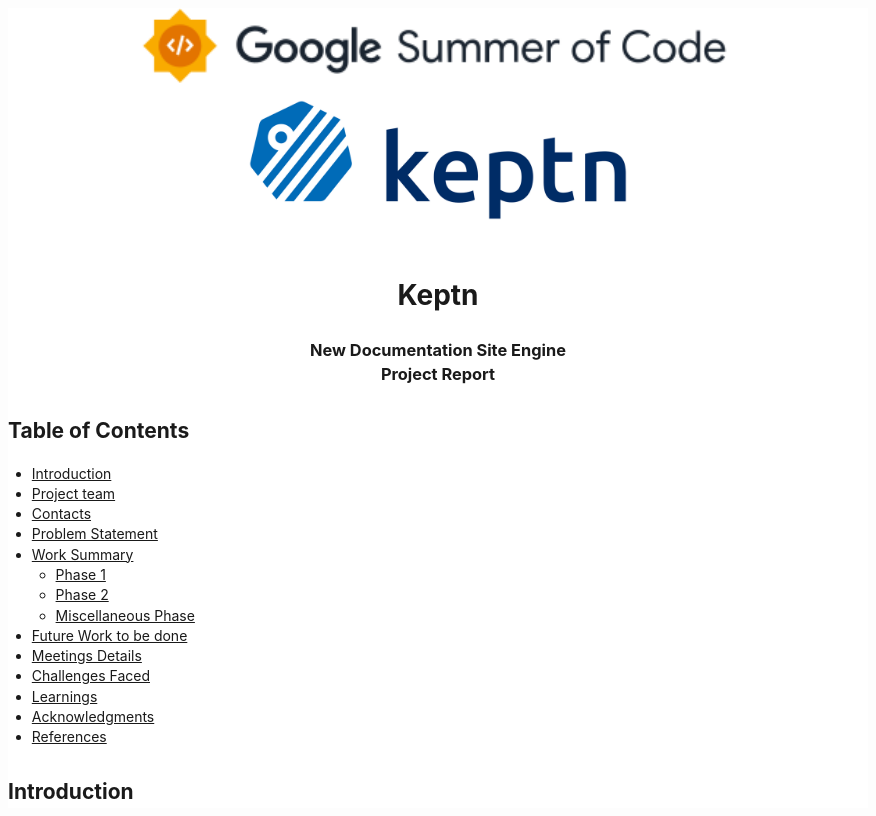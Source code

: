 <div align="center">
<img src="assets/gsoc-2022-1.svg" height="auto" width="600" />
<br />
<img src="assets/gsoc-2022-2.svg" height= "auto" width="400" />
<br />
<h1>Keptn</h1>
<h3>
New Documentation Site Engine
<br />
Project Report
</h3>
</div>

## Table of Contents

- [Introduction](#introduction)
- [Project team](#project-team)
- [Contacts](#contacts)
- [Problem Statement](#problem-statement)
- [Work Summary](#work-summary)
  - [Phase 1](#phase-1)
  - [Phase 2](#phase-2)
  - [Miscellaneous Phase](#miscellaneous-phase)
- [Future Work to be done](#future-work-to-be-done)
- [Meetings Details](#meetings-details)
- [Challenges Faced](#challenges-faced)
- [Learnings](#learnings)
- [Acknowledgments](#acknowledgments)
- [References](#references)

## Introduction
